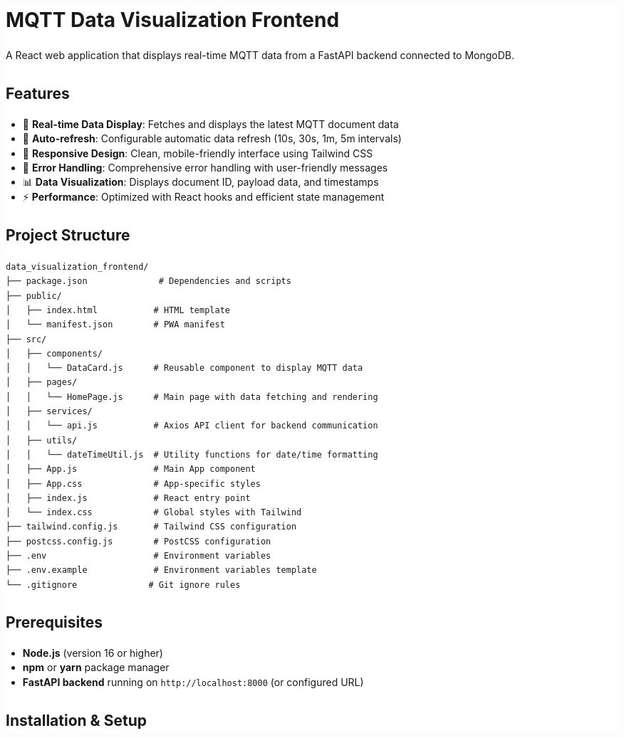 # MQTT Data Visualization Frontend

A React web application that displays real-time MQTT data from a FastAPI backend connected to MongoDB.

## Features

- 🔄 **Real-time Data Display**: Fetches and displays the latest MQTT document data
- 🔁 **Auto-refresh**: Configurable automatic data refresh (10s, 30s, 1m, 5m intervals)
- 📱 **Responsive Design**: Clean, mobile-friendly interface using Tailwind CSS
- 🎯 **Error Handling**: Comprehensive error handling with user-friendly messages
- 📊 **Data Visualization**: Displays document ID, payload data, and timestamps
- ⚡ **Performance**: Optimized with React hooks and efficient state management

## Project Structure

```
data_visualization_frontend/
├── package.json              # Dependencies and scripts
├── public/
│   ├── index.html           # HTML template
│   └── manifest.json        # PWA manifest
├── src/
│   ├── components/
│   │   └── DataCard.js      # Reusable component to display MQTT data
│   ├── pages/
│   │   └── HomePage.js      # Main page with data fetching and rendering
│   ├── services/
│   │   └── api.js           # Axios API client for backend communication
│   ├── utils/
│   │   └── dateTimeUtil.js  # Utility functions for date/time formatting
│   ├── App.js               # Main App component
│   ├── App.css              # App-specific styles
│   ├── index.js             # React entry point
│   └── index.css            # Global styles with Tailwind
├── tailwind.config.js       # Tailwind CSS configuration
├── postcss.config.js        # PostCSS configuration
├── .env                     # Environment variables
├── .env.example             # Environment variables template
└── .gitignore              # Git ignore rules
```

## Prerequisites

- **Node.js** (version 16 or higher)
- **npm** or **yarn** package manager
- **FastAPI backend** running on `http://localhost:8000` (or configured URL)

## Installation & Setup
